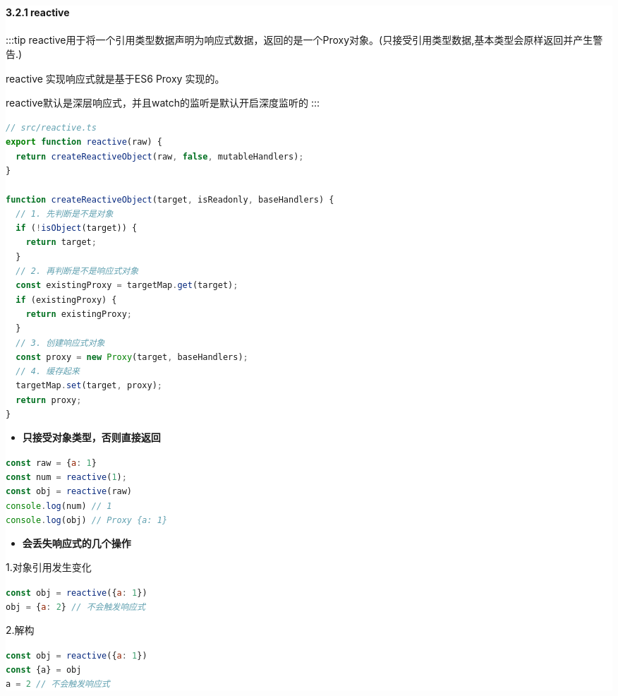 #### 3.2.1 reactive

:::tip
reactive用于将一个引用类型数据声明为响应式数据，返回的是一个Proxy对象。(只接受引用类型数据,基本类型会原样返回并产生警告.)

reactive 实现响应式就是基于ES6 Proxy 实现的。

reactive默认是深层响应式，并且watch的监听是默认开启深度监听的
:::

```js
// src/reactive.ts
export function reactive(raw) {
  return createReactiveObject(raw, false, mutableHandlers);
}

function createReactiveObject(target, isReadonly, baseHandlers) {
  // 1. 先判断是不是对象
  if (!isObject(target)) {
    return target;
  }
  // 2. 再判断是不是响应式对象
  const existingProxy = targetMap.get(target);
  if (existingProxy) {
    return existingProxy;
  }
  // 3. 创建响应式对象
  const proxy = new Proxy(target, baseHandlers);
  // 4. 缓存起来
  targetMap.set(target, proxy);
  return proxy;
}
```

- **只接受对象类型，否则直接返回**

```js
const raw = {a: 1}
const num = reactive(1);
const obj = reactive(raw)
console.log(num) // 1
console.log(obj) // Proxy {a: 1}
```

- **会丢失响应式的几个操作**

1.对象引用发生变化

```js
const obj = reactive({a: 1})
obj = {a: 2} // 不会触发响应式
```

2.解构

```js
const obj = reactive({a: 1})
const {a} = obj
a = 2 // 不会触发响应式
```
